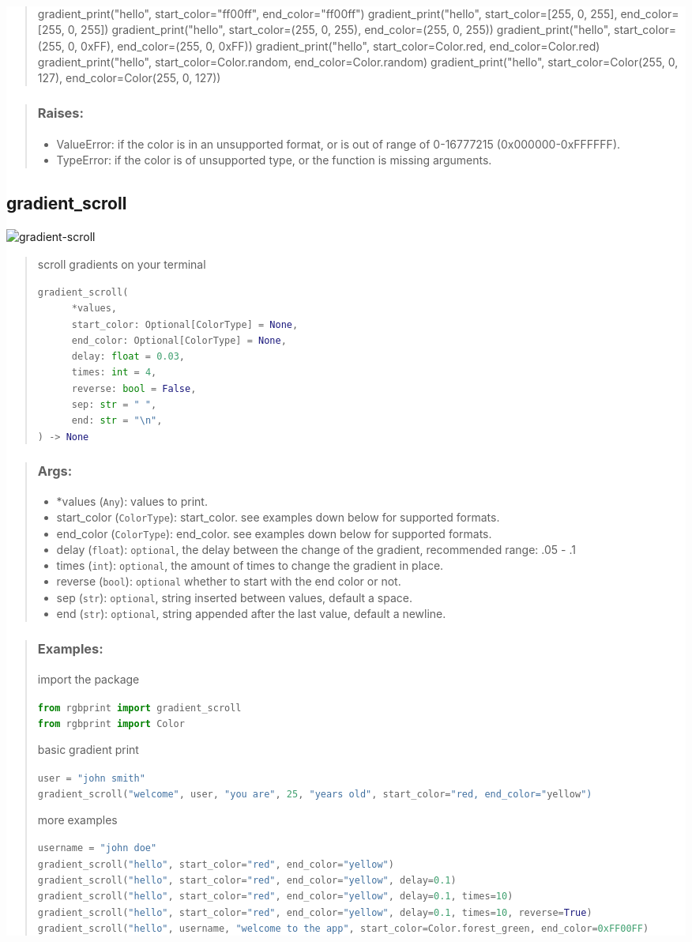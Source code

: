 > gradient_print("hello", start_color="ff00ff",           end_color="ff00ff")
> gradient_print("hello", start_color=[255, 0, 255],      end_color=[255, 0, 255])
> gradient_print("hello", start_color=(255, 0, 255),      end_color=(255, 0, 255))
> gradient_print("hello", start_color=(255, 0, 0xFF),     end_color=(255, 0, 0xFF))
> gradient_print("hello", start_color=Color.red,          end_color=Color.red)
> gradient_print("hello", start_color=Color.random,       end_color=Color.random)
> gradient_print("hello", start_color=Color(255, 0, 127), end_color=Color(255, 0, 127))
> ```

> ### Raises:
> - ValueError: if the color is in an unsupported format, or is out of range of 0-16777215 (0x000000-0xFFFFFF).
> - TypeError: if the color is of unsupported type, or the function is missing arguments.

## gradient_scroll
![gradient-scroll](https://qu.ax/uyo.gif)
> scroll gradients on your terminal
> ```python
> gradient_scroll(
>       *values, 
>       start_color: Optional[ColorType] = None, 
>       end_color: Optional[ColorType] = None,
>       delay: float = 0.03,
>       times: int = 4,
>       reverse: bool = False,
>       sep: str = " ", 
>       end: str = "\n",
> ) -> None
> ```

> ### Args:
> - *values (`Any`): values to print.
> - start_color (`ColorType`): start_color. see examples down below for supported formats.
> - end_color (`ColorType`): end_color. see examples down below for supported formats.
> - delay (`float`): `optional`, the delay between the change of the gradient, recommended range: .05 - .1
> - times (`int`): `optional`, the amount of times to change the gradient in place.
> - reverse (`bool`): `optional` whether to start with the end color or not.
> - sep (`str`): `optional`, string inserted between values, default a space.
> - end (`str`): `optional`, string appended after the last value, default a newline.

> ### Examples:
> import the package
> ```python
> from rgbprint import gradient_scroll
> from rgbprint import Color 
> ```
> basic gradient print
> ```python
> user = "john smith"
> gradient_scroll("welcome", user, "you are", 25, "years old", start_color="red, end_color="yellow")
> ```
> more examples
> ```python
> username = "john doe"
> gradient_scroll("hello", start_color="red", end_color="yellow")
> gradient_scroll("hello", start_color="red", end_color="yellow", delay=0.1)
> gradient_scroll("hello", start_color="red", end_color="yellow", delay=0.1, times=10)
> gradient_scroll("hello", start_color="red", end_color="yellow", delay=0.1, times=10, reverse=True)
> gradient_scroll("hello", username, "welcome to the app", start_color=Color.forest_green, end_color=0xFF00FF)